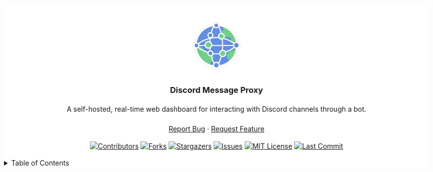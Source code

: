 <a id="readme-top"></a>

<br/>

<div align="center">
  <p align="center">
    <img src="./client/public/logo.png" alt="Logo" width="100" height="100">
    <h3 align="center">Discord Message Proxy</h3>
    <p align="center">
      A self-hosted, real-time web dashboard for interacting with Discord channels through a bot.
      <br />
      <br />
      <a href="https://github.com/aditsuru-git/discord-message-proxy/issues/new?labels=bug&template=bug-report.md">Report Bug</a>
      ·
      <a href="https://github.com/aditsuru-git/discord-message-proxy/issues/new?labels=enhancement&template=feature-request.md">Request Feature</a>
    </p>
  </p>
</div>

<div align="center">

[![Contributors][contributors-shield]][contributors-url]
[![Forks][forks-shield]][forks-url]
[![Stargazers][stars-shield]][stars-url]
[![Issues][issues-shield]][issues-url]
[![MIT License][license-shield]][license-url]
[![Last Commit][last-commit-shield]][last-commit-url]

</div>


<details><summary>Table of Contents</summary></details>


[contributors-shield]: https://img.shields.io/github/contributors/aditsuru-git/discord-message-proxy
[contributors-url]: https://github.com/aditsuru-git/discord-message-proxy/graphs/contributors
[forks-shield]: https://img.shields.io/github/forks/aditsuru-git/discord-message-proxy
[forks-url]: https://github.com/aditsuru-git/discord-message-proxy/network/members
[stars-shield]: https://img.shields.io/github/stars/aditsuru-git/discord-message-proxy
[stars-url]: https://github.com/aditsuru-git/discord-message-proxy/stargazers
[issues-shield]: https://img.shields.io/github/issues/aditsuru-git/discord-message-proxy
[issues-url]: https://github.com/aditsuru-git/discord-message-proxy/issues
[license-shield]: https://img.shields.io/github/license/aditsuru-git/discord-message-proxy
[license-url]: https://github.com/aditsuru-git/discord-message-proxy/blob/main/LICENSE
[last-commit-shield]: https://img.shields.io/github/last-commit/aditsuru-git/discord-message-proxy
[last-commit-url]: https://github.com/aditsuru-git/discord-message-proxy/commits/main
[react-shield]: https://img.shields.io/badge/React-20232A?style=for-the-badge&logo=react&logoColor=61DAFB
[react-url]: https://reactjs.org/
[redux-shield]: https://img.shields.io/badge/Redux-593D88?style=for-the-badge&logo=redux&logoColor=white
[redux-url]: https://redux.js.org/
[nodejs-shield]: https://img.shields.io/badge/Node.js-339933?style=for-the-badge&logo=nodedotjs&logoColor=white
[nodejs-url]: https://nodejs.org/
[express-shield]: https://img.shields.io/badge/Express.js-000000?style=for-the-badge&logo=express&logoColor=white
[express-url]: https://expressjs.com/
[socketio-shield]: https://img.shields.io/badge/Socket.io-010101?&style=for-the-badge&logo=socketdotio&logoColor=white
[socketio-url]: https://socket.io/
[typescript-shield]: https://img.shields.io/badge/TypeScript-3178C6?style=for-the-badge&logo=typescript&logoColor=white
[typescript-url]: https://www.typescriptlang.org/
[docker-shield]: https://img.shields.io/badge/Docker-2496ED?style=for-the-badge&logo=docker&logoColor=white
[docker-url]: https://www.docker.com/